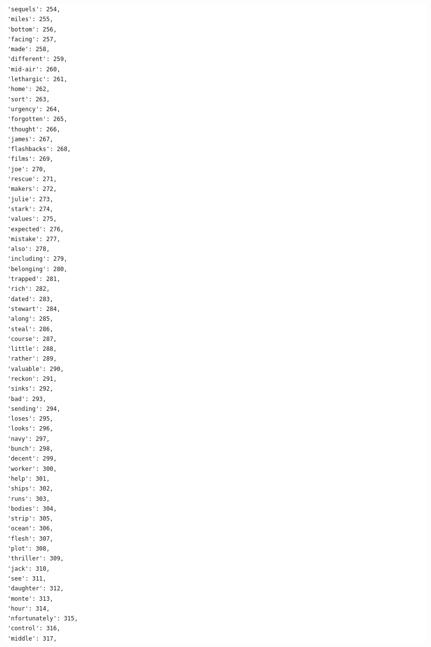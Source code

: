      'sequels': 254,
     'miles': 255,
     'bottom': 256,
     'facing': 257,
     'made': 258,
     'different': 259,
     'mid-air': 260,
     'lethargic': 261,
     'home': 262,
     'sort': 263,
     'urgency': 264,
     'forgotten': 265,
     'thought': 266,
     'james': 267,
     'flashbacks': 268,
     'films': 269,
     'joe': 270,
     'rescue': 271,
     'makers': 272,
     'julie': 273,
     'stark': 274,
     'values': 275,
     'expected': 276,
     'mistake': 277,
     'also': 278,
     'including': 279,
     'belonging': 280,
     'trapped': 281,
     'rich': 282,
     'dated': 283,
     'stewart': 284,
     'along': 285,
     'steal': 286,
     'course': 287,
     'little': 288,
     'rather': 289,
     'valuable': 290,
     'reckon': 291,
     'sinks': 292,
     'bad': 293,
     'sending': 294,
     'loses': 295,
     'looks': 296,
     'navy': 297,
     'bunch': 298,
     'decent': 299,
     'worker': 300,
     'help': 301,
     'ships': 302,
     'runs': 303,
     'bodies': 304,
     'strip': 305,
     'ocean': 306,
     'flesh': 307,
     'plot': 308,
     'thriller': 309,
     'jack': 310,
     'see': 311,
     'daughter': 312,
     'monte': 313,
     'hour': 314,
     'nfortunately': 315,
     'control': 316,
     'middle': 317,